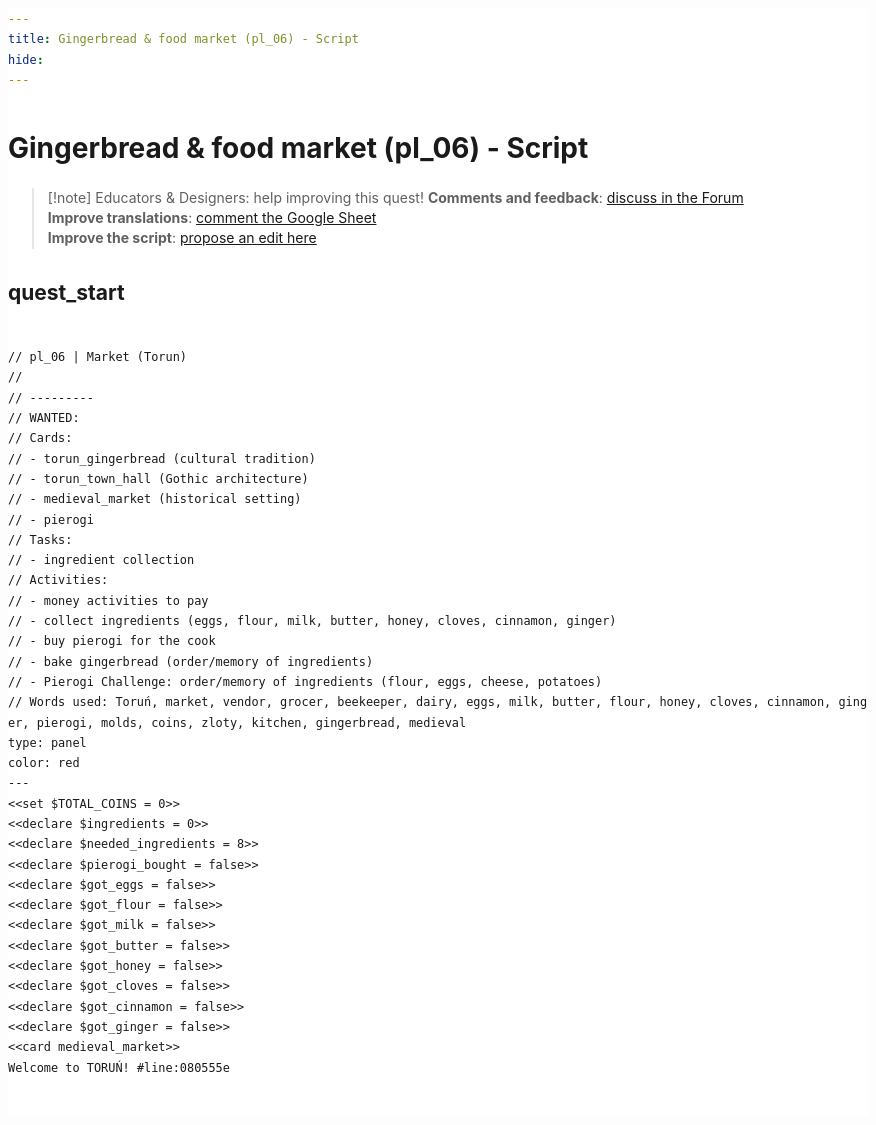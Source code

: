 ```yaml
---
title: Gingerbread & food market (pl_06) - Script
hide:
---
```


# Gingerbread & food market (pl_06) - Script
> [!note] Educators & Designers: help improving this quest!
> **Comments and feedback**: [discuss in the Forum](https://antura.discourse.group/t/pl-06-gingerbread-food-market/37/1)  
> **Improve translations**: [comment the Google Sheet](https://docs.google.com/spreadsheets/d/1FPFOy8CHor5ArSg57xMuPAG7WM27-ecDOiU-OmtHgjw/edit?gid=1211829352#gid=1211829352)  
> **Improve the script**: [propose an edit here](https://github.com/vgwb/Antura/blob/main/Assets/_discover/_quests/PL_06%20Torun%20Market/PL_06%20Torun%20Market%20-%20Yarn%20Script.yarn)  

<a id="ys-node-quest-start"></a>

## quest_start

<div class="yarn-node" data-title="quest_start">
<pre class="yarn-code" style="--node-color:red"><code>
<span class="yarn-header-dim">// pl_06 | Market (Torun)</span>
<span class="yarn-header-dim">// </span>
<span class="yarn-header-dim">// ---------</span>
<span class="yarn-header-dim">// WANTED:</span>
<span class="yarn-header-dim">// Cards:</span>
<span class="yarn-header-dim">// - torun_gingerbread (cultural tradition)</span>
<span class="yarn-header-dim">// - torun_town_hall (Gothic architecture)</span>
<span class="yarn-header-dim">// - medieval_market (historical setting)</span>
<span class="yarn-header-dim">// - pierogi</span>
<span class="yarn-header-dim">// Tasks:</span>
<span class="yarn-header-dim">// - ingredient collection</span>
<span class="yarn-header-dim">// Activities:</span>
<span class="yarn-header-dim">// - money activities to pay</span>
<span class="yarn-header-dim">// - collect ingredients (eggs, flour, milk, butter, honey, cloves, cinnamon, ginger)</span>
<span class="yarn-header-dim">// - buy pierogi for the cook</span>
<span class="yarn-header-dim">// - bake gingerbread (order/memory of ingredients)</span>
<span class="yarn-header-dim">// - Pierogi Challenge: order/memory of ingredients (flour, eggs, cheese, potatoes)</span>
<span class="yarn-header-dim">// Words used: Toruń, market, vendor, grocer, beekeeper, dairy, eggs, milk, butter, flour, honey, cloves, cinnamon, ginger, pierogi, molds, coins, zloty, kitchen, gingerbread, medieval</span>
<span class="yarn-header-dim">type: panel</span>
<span class="yarn-header-dim">color: red</span>
<span class="yarn-header-dim">---</span>
<span class="yarn-cmd">&lt;&lt;set $TOTAL_COINS = 0&gt;&gt;</span>
<span class="yarn-cmd">&lt;&lt;declare $ingredients = 0&gt;&gt;</span>
<span class="yarn-cmd">&lt;&lt;declare $needed_ingredients = 8&gt;&gt;</span>
<span class="yarn-cmd">&lt;&lt;declare $pierogi_bought = false&gt;&gt;</span>
<span class="yarn-cmd">&lt;&lt;declare $got_eggs = false&gt;&gt;</span>
<span class="yarn-cmd">&lt;&lt;declare $got_flour = false&gt;&gt;</span>
<span class="yarn-cmd">&lt;&lt;declare $got_milk = false&gt;&gt;</span>
<span class="yarn-cmd">&lt;&lt;declare $got_butter = false&gt;&gt;</span>
<span class="yarn-cmd">&lt;&lt;declare $got_honey = false&gt;&gt;</span>
<span class="yarn-cmd">&lt;&lt;declare $got_cloves = false&gt;&gt;</span>
<span class="yarn-cmd">&lt;&lt;declare $got_cinnamon = false&gt;&gt;</span>
<span class="yarn-cmd">&lt;&lt;declare $got_ginger = false&gt;&gt;</span>
<span class="yarn-cmd">&lt;&lt;card medieval_market&gt;&gt;</span>
<span class="yarn-line">Welcome to TORUŃ!</span> <span class="yarn-meta">#line:080555e </span>
